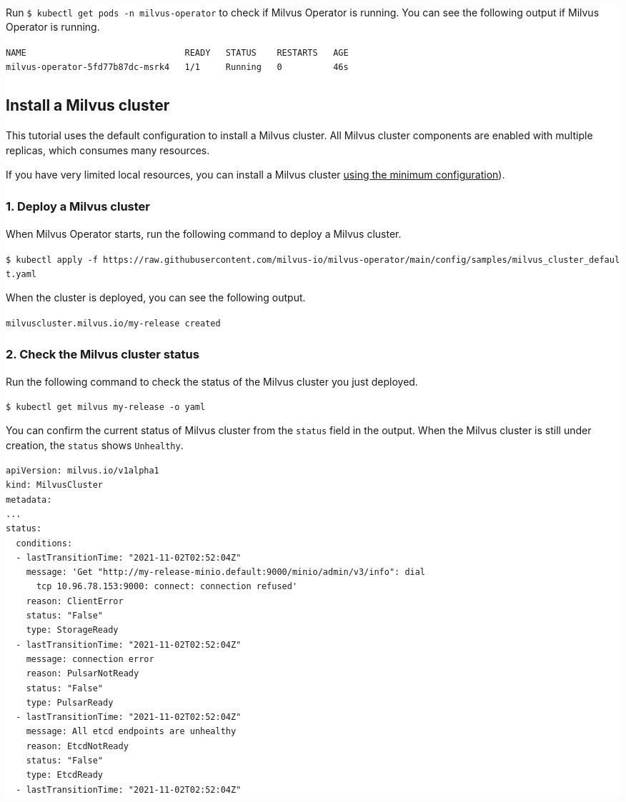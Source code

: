 Run `$ kubectl get pods -n milvus-operator` to check if Milvus Operator is running. You can see the following output if Milvus Operator is running.

```
NAME                               READY   STATUS    RESTARTS   AGE
milvus-operator-5fd77b87dc-msrk4   1/1     Running   0          46s
```

## Install a Milvus cluster

This tutorial uses the default configuration to install a Milvus cluster. All Milvus cluster components are enabled with multiple replicas, which consumes many resources. 

<div class="alert note">
If you have very limited local resources, you can install a Milvus cluster <a href="https://github.com/milvus-io/milvus-operator/blob/main/config/samples/milvus_cluster_minimum.yaml">using the minimum configuration</a>).
</div>

### 1. Deploy a Milvus cluster

When Milvus Operator starts, run the following command to deploy a Milvus cluster.

```
$ kubectl apply -f https://raw.githubusercontent.com/milvus-io/milvus-operator/main/config/samples/milvus_cluster_default.yaml
```

When the cluster is deployed, you can see the following output.

```
milvuscluster.milvus.io/my-release created
```

### 2. Check the Milvus cluster status

Run the following command to check the status of the Milvus cluster you just deployed.

```
$ kubectl get milvus my-release -o yaml
```

You can confirm the current status of Milvus cluster from the `status` field in the output. When the Milvus cluster is still under creation, the `status` shows `Unhealthy`.

```
apiVersion: milvus.io/v1alpha1
kind: MilvusCluster
metadata:
...
status:
  conditions:
  - lastTransitionTime: "2021-11-02T02:52:04Z"
    message: 'Get "http://my-release-minio.default:9000/minio/admin/v3/info": dial
      tcp 10.96.78.153:9000: connect: connection refused'
    reason: ClientError
    status: "False"
    type: StorageReady
  - lastTransitionTime: "2021-11-02T02:52:04Z"
    message: connection error
    reason: PulsarNotReady
    status: "False"
    type: PulsarReady
  - lastTransitionTime: "2021-11-02T02:52:04Z"
    message: All etcd endpoints are unhealthy
    reason: EtcdNotReady
    status: "False"
    type: EtcdReady
  - lastTransitionTime: "2021-11-02T02:52:04Z"
```